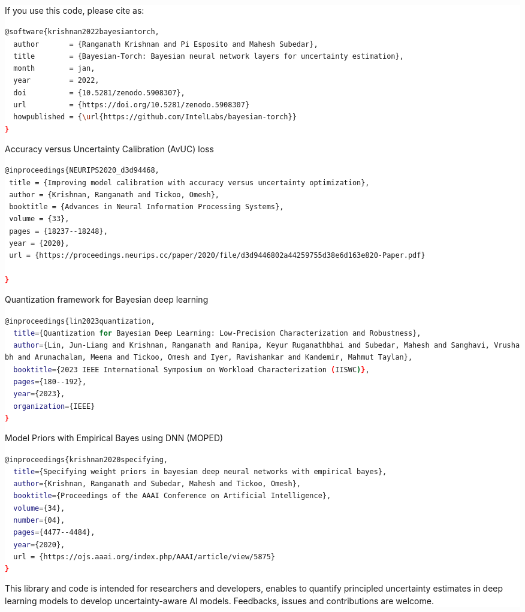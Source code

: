 If you use this code, please cite as:
```sh
@software{krishnan2022bayesiantorch,
  author       = {Ranganath Krishnan and Pi Esposito and Mahesh Subedar},               
  title        = {Bayesian-Torch: Bayesian neural network layers for uncertainty estimation},
  month        = jan,
  year         = 2022,
  doi          = {10.5281/zenodo.5908307},
  url          = {https://doi.org/10.5281/zenodo.5908307}
  howpublished = {\url{https://github.com/IntelLabs/bayesian-torch}}
}
```
Accuracy versus Uncertainty Calibration (AvUC) loss
```sh
@inproceedings{NEURIPS2020_d3d94468,
 title = {Improving model calibration with accuracy versus uncertainty optimization},
 author = {Krishnan, Ranganath and Tickoo, Omesh},
 booktitle = {Advances in Neural Information Processing Systems},
 volume = {33},
 pages = {18237--18248},
 year = {2020},
 url = {https://proceedings.neurips.cc/paper/2020/file/d3d9446802a44259755d38e6d163e820-Paper.pdf}
 
}
```
Quantization framework for Bayesian deep learning
```sh
@inproceedings{lin2023quantization,
  title={Quantization for Bayesian Deep Learning: Low-Precision Characterization and Robustness},
  author={Lin, Jun-Liang and Krishnan, Ranganath and Ranipa, Keyur Ruganathbhai and Subedar, Mahesh and Sanghavi, Vrushabh and Arunachalam, Meena and Tickoo, Omesh and Iyer, Ravishankar and Kandemir, Mahmut Taylan},
  booktitle={2023 IEEE International Symposium on Workload Characterization (IISWC)},
  pages={180--192},
  year={2023},
  organization={IEEE}
}
```
Model Priors with Empirical Bayes using DNN (MOPED)
```sh
@inproceedings{krishnan2020specifying,
  title={Specifying weight priors in bayesian deep neural networks with empirical bayes},
  author={Krishnan, Ranganath and Subedar, Mahesh and Tickoo, Omesh},
  booktitle={Proceedings of the AAAI Conference on Artificial Intelligence},
  volume={34},
  number={04},
  pages={4477--4484},
  year={2020},
  url = {https://ojs.aaai.org/index.php/AAAI/article/view/5875}
}
```

This library and code is intended for researchers and developers, enables to quantify principled uncertainty estimates in deep learning models to develop uncertainty-aware AI models. 
Feedbacks, issues and contributions are welcome.
